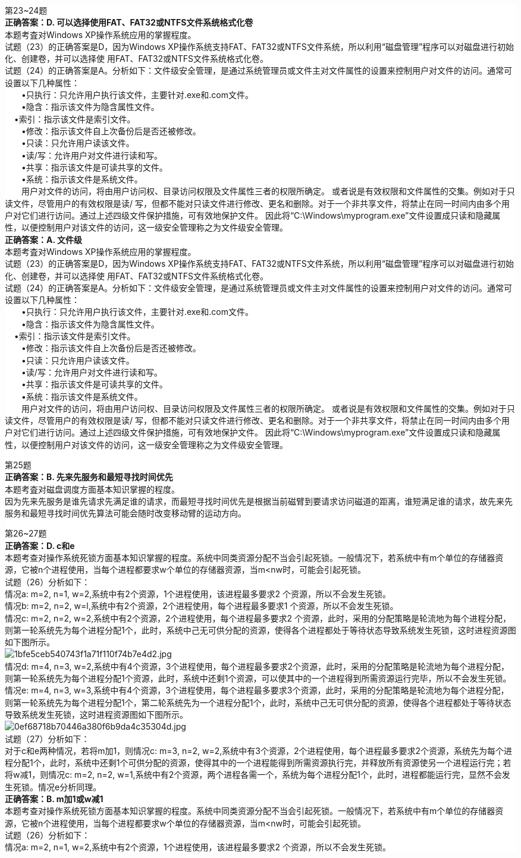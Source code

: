 第23~24题  
**正确答案：D. 可以选择使用FAT、FAT32或NTFS文件系统格式化卷**  
本题考査对Windows XP操作系统应用的掌握程度。  
试题（23）的正确答案是D，因为Windows XP操作系统支持FAT、FAT32或NTFS文件系统，所以利用“磁盘管理”程序可以对磁盘进行初始化、创建卷，并可以选择使 用FAT、FAT32或NTFS文件系统格式化卷。  
试题（24）的正确答案是A。分析如下：文件级安全管理，是通过系统管理员或文件主对文件属性的设置来控制用户对文件的访问。通常可设置以下几种属性：  
　　•只执行：只允许用户执行该文件，主要针对.exe和.com文件。  
　　•隐含：指示该文件为隐含属性文件。  
    •索引：指示该文件是索引文件。  
　　•修改：指示该文件自上次备份后是否还被修改。  
　　•只读：只允许用户读该文件。  
　　•读/写：允许用户对文件进行读和写。  
　　•共享：指示该文件是可读共享的文件。  
　　•系统：指示该文件是系统文件。  
　　用户对文件的访问，将由用户访问权、目录访问权限及文件属性三者的权限所确定。 或者说是有效权限和文件属性的交集。例如对于只读文件，尽管用户的有效权限是读/ 写，但都不能对只读文件进行修改、更名和删除。对于一个非共享文件，将禁止在同一时间内由多个用户对它们进行访问。通过上述四级文件保护措施，可有效地保护文件。 因此将“C:\\Windows\\myprogram.exe”文件设置成只读和隐藏属性，以便控制用户对该文件的访问，这一级安全管理称之为文件级安全管理。  
**正确答案：A. 文件级**   
本题考査对Windows XP操作系统应用的掌握程度。  
试题（23）的正确答案是D，因为Windows XP操作系统支持FAT、FAT32或NTFS文件系统，所以利用“磁盘管理”程序可以对磁盘进行初始化、创建卷，并可以选择使 用FAT、FAT32或NTFS文件系统格式化卷。  
试题（24）的正确答案是A。分析如下：文件级安全管理，是通过系统管理员或文件主对文件属性的设置来控制用户对文件的访问。通常可设置以下几种属性：  
　　•只执行：只允许用户执行该文件，主要针对.exe和.com文件。  
　　•隐含：指示该文件为隐含属性文件。  
    •索引：指示该文件是索引文件。  
　　•修改：指示该文件自上次备份后是否还被修改。  
　　•只读：只允许用户读该文件。  
　　•读/写：允许用户对文件进行读和写。  
　　•共享：指示该文件是可读共享的文件。  
　　•系统：指示该文件是系统文件。  
　　用户对文件的访问，将由用户访问权、目录访问权限及文件属性三者的权限所确定。 或者说是有效权限和文件属性的交集。例如对于只读文件，尽管用户的有效权限是读/ 写，但都不能对只读文件进行修改、更名和删除。对于一个非共享文件，将禁止在同一时间内由多个用户对它们进行访问。通过上述四级文件保护措施，可有效地保护文件。 因此将“C:\\Windows\\myprogram.exe”文件设置成只读和隐藏属性，以便控制用户对该文件的访问，这一级安全管理称之为文件级安全管理。  
  
第25题  
**正确答案：B. 先来先服务和最短寻找时间优先**  
本题考査对磁盘调度方面基本知识掌握的程度。  
因为先来先服务是谁先请求先满足谁的请求，而最短寻找时间优先是根据当前磁臂到要请求访问磁道的距离，谁短满足谁的请求，故先来先服务和最短寻找时间优先算法可能会随时改变移动臂的运动方向。  
  
第26~27题  
**正确答案：D. c和e**  
本题考查对操作系统死锁方面基本知识掌握的程度。系统中同类资源分配不当会引起死锁。一般情况下，若系统中有m个单位的存储器资源，它被n个进程使用，当每个进程都要求w个单位的存储器资源，当m&lt;nw时，可能会引起死锁。  
试题（26）分析如下：  
情况a: m=2, n=1, w=2,系统中有2个资源，1个进程使用，该进程最多要求2 个资源，所以不会发生死锁。  
情况b: m=2, n=2, w=l,系统中有2个资源，2个进程使用，每个进程最多要求1 个资源，所以不会发生死锁。  
情况c: m=2, n=2, w=2,系统中有2个资源，2个进程使用，每个进程最多要求2 个资源，此时，采用的分配策略是轮流地为每个进程分配，则第一轮系统先为每个进程分配1个，此时，系统中己无可供分配的资源，使得各个进程都处于等待状态导致系统发生死锁，这时进程资源图如下图所示。  
![1bfe5ceb540743f1a71f110f74b7e4d2.jpg][]  
情况d: m=4, n=3, w=2,系统中有4个资源，3个进程使用，每个进程最多要求2个资源，此时，采用的分配策略是轮流地为每个进程分配，则第一轮系统先为每个进程分配1个资源，此时，系统中还剩1个资源，可以使其中的一个进程得到所需资源运行完毕，所以不会发生死锁。  
情况e: m=4, n=3, w=3,系统中有4个资源，3个进程使用，每个进程最多要求3个资源，此时，采用的分配策略是轮流地为每个进程分配，则第一轮系统先为每个进程分配1个，第二轮系统先为一个进程分配1个，此时，系统中己无可供分配的资源，使得各个进程都处于等待状态导致系统发生死锁，这时进程资源图如下图所示。  
![0ef68718b70446a380f6b9da4c35304d.jpg][]  
试题（27）分析如下：  
对于c和e两种情况，若将m加1，则情况c: m=3, n=2, w=2,系统中有3个资源，2个进程使用，每个进程最多要求2个资源，系统先为每个进程分配1个，此时，系统中还剩1个可供分配的资源，使得其中的一个进程能得到所需资源执行完，并释放所有资源使另一个进程运行完；若将w减1，则情况c: m=2, n=2, w=1,系统中有2个资源，两个进程各需一个，系统为每个进程分配1个，此时，进程都能运行完，显然不会发生死锁。情况e分析同理。  
**正确答案：B. m加1或w减1**  
本题考查对操作系统死锁方面基本知识掌握的程度。系统中同类资源分配不当会引起死锁。一般情况下，若系统中有m个单位的存储器资源，它被n个进程使用，当每个进程都要求w个单位的存储器资源，当m&lt;nw时，可能会引起死锁。  
试题（26）分析如下：  
情况a: m=2, n=1, w=2,系统中有2个资源，1个进程使用，该进程最多要求2 个资源，所以不会发生死锁。  

[7767af8f8dfe44e0940a71f03c7dddc7.jpg]: https://www.xkxxkx.cn/file/exam/software/软件设计师/综合知识/第2题/7767af8f8dfe44e0940a71f03c7dddc7.jpg
[55ccc9dfcb9c495da632d01102c80ac8.jpg]: https://www.xkxxkx.cn/file/exam/software/软件设计师/综合知识/第2题/55ccc9dfcb9c495da632d01102c80ac8.jpg
[c860812656e543d7b50238fdca325323.jpg]: https://www.xkxxkx.cn/file/exam/software/软件设计师/综合知识/第2题/c860812656e543d7b50238fdca325323.jpg
[128f44ce58634b28a488452db76e4c57.jpg]: https://www.xkxxkx.cn/file/exam/software/软件设计师/综合知识/第2题/128f44ce58634b28a488452db76e4c57.jpg
[feeeda17d44a423797603664c72961df.jpg]: https://www.xkxxkx.cn/file/exam/software/软件设计师/综合知识/第6题/feeeda17d44a423797603664c72961df.jpg
[6d54a15beeeb4ca68d1b636a79983568.jpg]: https://www.xkxxkx.cn/file/exam/software/软件设计师/综合知识/第6题/6d54a15beeeb4ca68d1b636a79983568.jpg
[d5dd84dda280403981990733e1f64351.jpg]: https://www.xkxxkx.cn/file/exam/software/软件设计师/综合知识/第6题/d5dd84dda280403981990733e1f64351.jpg
[dc3ab94c2ee747e4a6840ddd838512e6.jpg]: https://www.xkxxkx.cn/file/exam/software/软件设计师/综合知识/第6题/dc3ab94c2ee747e4a6840ddd838512e6.jpg
[0349f71c573148b094ce17fb3fb65078.jpg]: https://www.xkxxkx.cn/file/exam/software/软件设计师/综合知识/第6题/0349f71c573148b094ce17fb3fb65078.jpg
[0ed0bd3a47c74538824ae5356db40b39.jpg]: https://www.xkxxkx.cn/file/exam/software/软件设计师/综合知识/第17题/0ed0bd3a47c74538824ae5356db40b39.jpg
[22377fb3b685436c89b77a48635e9b03.jpg]: https://www.xkxxkx.cn/file/exam/software/软件设计师/综合知识/第26题/22377fb3b685436c89b77a48635e9b03.jpg
[eedaf929f861445b859c7ff199c035de.jpg]: https://www.xkxxkx.cn/file/exam/software/软件设计师/综合知识/第32题/eedaf929f861445b859c7ff199c035de.jpg
[feb93a95136547d0a389d1f64f67acbc.jpg]: https://www.xkxxkx.cn/file/exam/software/软件设计师/综合知识/第35题/feb93a95136547d0a389d1f64f67acbc.jpg
[62faa5cd619b4e8389556825cdf6938d.jpg]: https://www.xkxxkx.cn/file/exam/software/软件设计师/综合知识/第46题/62faa5cd619b4e8389556825cdf6938d.jpg
[068297ae06f84aebb73fc0a6ac5793fe.jpg]: https://www.xkxxkx.cn/file/exam/software/软件设计师/综合知识/第48题/068297ae06f84aebb73fc0a6ac5793fe.jpg
[5949bae618a247deaba726b827616cb6.jpg]: https://www.xkxxkx.cn/file/exam/software/软件设计师/综合知识/第52题/5949bae618a247deaba726b827616cb6.jpg
[17cecb5526c1478fba0d3eca26a33f08.jpg]: https://www.xkxxkx.cn/file/exam/software/软件设计师/综合知识/第55题/17cecb5526c1478fba0d3eca26a33f08.jpg
[1f09d7b3e4f140ddb3f6f3501d7de33d.jpg]: https://www.xkxxkx.cn/file/exam/software/软件设计师/综合知识/第55题/1f09d7b3e4f140ddb3f6f3501d7de33d.jpg
[876f3083c5a4415c8a8c49abf5d2a20a.jpg]: https://www.xkxxkx.cn/file/exam/software/软件设计师/综合知识/第55题/876f3083c5a4415c8a8c49abf5d2a20a.jpg
[d49a872a5b5443dbba8de5d459698748.jpg]: https://www.xkxxkx.cn/file/exam/software/软件设计师/综合知识/第55题/d49a872a5b5443dbba8de5d459698748.jpg
[9c3f3cdc64a44061af0252cad831f5fb.jpg]: https://www.xkxxkx.cn/file/exam/software/软件设计师/综合知识/第55题/9c3f3cdc64a44061af0252cad831f5fb.jpg
[2cc35d5f04f74787a3dcb5f271ebb726.jpg]: https://www.xkxxkx.cn/file/exam/software/软件设计师/综合知识/第1题/2cc35d5f04f74787a3dcb5f271ebb726.jpg
[55ccc9dfcb9c495da632d01102c80ac8.jpg]: https://www.xkxxkx.cn/file/exam/software/软件设计师/综合知识/第2题/55ccc9dfcb9c495da632d01102c80ac8.jpg
[e71646cdec8f4566888bb65f3dab7f92.jpg]: https://www.xkxxkx.cn/file/exam/software/软件设计师/综合知识/第2题/e71646cdec8f4566888bb65f3dab7f92.jpg
[2487c3a4e4824ca9b0a36284d57354ce.jpg]: https://www.xkxxkx.cn/file/exam/software/软件设计师/综合知识/第5题/2487c3a4e4824ca9b0a36284d57354ce.jpg
[d5dd84dda280403981990733e1f64351.jpg]: https://www.xkxxkx.cn/file/exam/software/软件设计师/综合知识/第6题/d5dd84dda280403981990733e1f64351.jpg
[d89ff9dd49184fdd8327b6315bb06590.jpg]: https://www.xkxxkx.cn/file/exam/software/软件设计师/综合知识/第6题/d89ff9dd49184fdd8327b6315bb06590.jpg
[1bfe5ceb540743f1a71f110f74b7e4d2.jpg]: https://www.xkxxkx.cn/file/exam/software/软件设计师/综合知识/第26题/1bfe5ceb540743f1a71f110f74b7e4d2.jpg
[0ef68718b70446a380f6b9da4c35304d.jpg]: https://www.xkxxkx.cn/file/exam/software/软件设计师/综合知识/第26题/0ef68718b70446a380f6b9da4c35304d.jpg
[8363e706b8b2429ca7a158d2fcc2ed05.jpg]: https://www.xkxxkx.cn/file/exam/software/软件设计师/综合知识/第52题/8363e706b8b2429ca7a158d2fcc2ed05.jpg
[0d8bf43c22bc447b837e80247315b496.jpg]: https://www.xkxxkx.cn/file/exam/software/软件设计师/综合知识/第52题/0d8bf43c22bc447b837e80247315b496.jpg
[0bd4844fca7f4a3199508eefe8b72b7c.jpg]: https://www.xkxxkx.cn/file/exam/software/软件设计师/综合知识/第52题/0bd4844fca7f4a3199508eefe8b72b7c.jpg
[876f3083c5a4415c8a8c49abf5d2a20a.jpg]: https://www.xkxxkx.cn/file/exam/software/软件设计师/综合知识/第55题/876f3083c5a4415c8a8c49abf5d2a20a.jpg
[b6d34d4ef59844f189daab69325858f2.jpg]: https://www.xkxxkx.cn/file/exam/software/软件设计师/综合知识/第55题/b6d34d4ef59844f189daab69325858f2.jpg
[75699c87e70a4523aedcb8f8005c9de0.jpg]: https://www.xkxxkx.cn/file/exam/software/软件设计师/综合知识/第55题/75699c87e70a4523aedcb8f8005c9de0.jpg
[759e9059a5924414b91df92c14ebfa6d.jpg]: https://www.xkxxkx.cn/file/exam/software/软件设计师/综合知识/第55题/759e9059a5924414b91df92c14ebfa6d.jpg
[c2eef7085a6a484fab92f4329a59c658.jpg]: https://www.xkxxkx.cn/file/exam/software/软件设计师/综合知识/第60题/c2eef7085a6a484fab92f4329a59c658.jpg
[a8f0c762d0f441afbff8b43245cf41b1.jpg]: https://www.xkxxkx.cn/file/exam/software/软件设计师/综合知识/第60题/a8f0c762d0f441afbff8b43245cf41b1.jpg
[0ca1f7838ecf44528ccf4a2278ccc45c.jpg]: https://www.xkxxkx.cn/file/exam/software/软件设计师/综合知识/第61题/0ca1f7838ecf44528ccf4a2278ccc45c.jpg
[864ced56522d4f04b7a8755dc4b05951.jpg]: https://www.xkxxkx.cn/file/exam/software/软件设计师/综合知识/第61题/864ced56522d4f04b7a8755dc4b05951.jpg
[28b2d25327954f17a6a16c0bb131e836.jpg]: https://www.xkxxkx.cn/file/exam/software/软件设计师/综合知识/第67题/28b2d25327954f17a6a16c0bb131e836.jpg